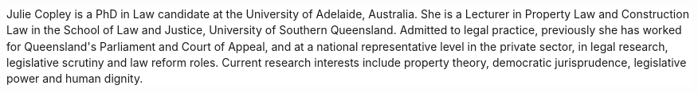 Julie Copley is a PhD in Law candidate at the University of Adelaide, Australia. She is a Lecturer in Property Law and Construction Law in the School of Law and Justice, University of Southern Queensland. Admitted to legal practice, previously she has worked for Queensland's Parliament and Court of Appeal, and at a national representative level in the private sector, in legal research, legislative scrutiny and law reform roles. Current research interests include property theory, democratic jurisprudence, legislative power and human dignity.